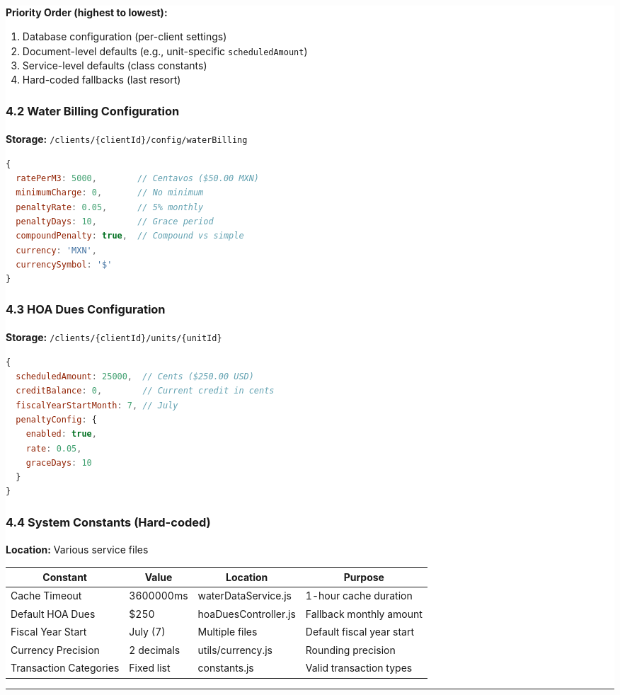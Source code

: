 **Priority Order (highest to lowest):**
1. Database configuration (per-client settings)
2. Document-level defaults (e.g., unit-specific `scheduledAmount`)
3. Service-level defaults (class constants)
4. Hard-coded fallbacks (last resort)

### 4.2 Water Billing Configuration

**Storage:** `/clients/{clientId}/config/waterBilling`

```javascript
{
  ratePerM3: 5000,        // Centavos ($50.00 MXN)
  minimumCharge: 0,       // No minimum
  penaltyRate: 0.05,      // 5% monthly
  penaltyDays: 10,        // Grace period
  compoundPenalty: true,  // Compound vs simple
  currency: 'MXN',
  currencySymbol: '$'
}
```

### 4.3 HOA Dues Configuration

**Storage:** `/clients/{clientId}/units/{unitId}`

```javascript
{
  scheduledAmount: 25000,  // Cents ($250.00 USD)
  creditBalance: 0,        // Current credit in cents
  fiscalYearStartMonth: 7, // July
  penaltyConfig: {
    enabled: true,
    rate: 0.05,
    graceDays: 10
  }
}
```

### 4.4 System Constants (Hard-coded)

**Location:** Various service files

| Constant | Value | Location | Purpose |
|----------|-------|----------|---------|
| Cache Timeout | 3600000ms | waterDataService.js | 1-hour cache duration |
| Default HOA Dues | $250 | hoaDuesController.js | Fallback monthly amount |
| Fiscal Year Start | July (7) | Multiple files | Default fiscal year start |
| Currency Precision | 2 decimals | utils/currency.js | Rounding precision |
| Transaction Categories | Fixed list | constants.js | Valid transaction types |

---